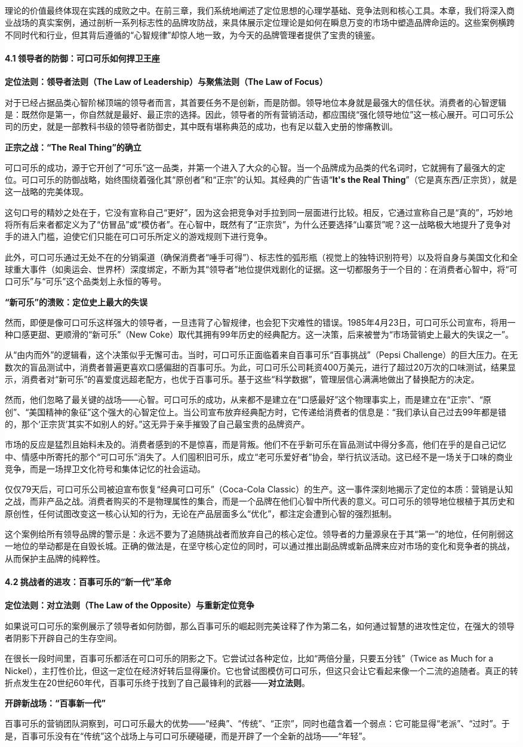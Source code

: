 

理论的价值最终体现在实践的成败之中。在前三章，我们系统地阐述了定位思想的心理学基础、竞争法则和核心工具。本章，我们将深入商业战场的真实案例，通过剖析一系列标志性的品牌攻防战，来具体展示定位理论是如何在瞬息万变的市场中塑造品牌命运的。这些案例横跨不同时代和行业，但其背后遵循的“心智规律”却惊人地一致，为今天的品牌管理者提供了宝贵的镜鉴。



#### 4.1 领导者的防御：可口可乐如何捍卫王座



**定位法则：领导者法则（The Law of Leadership）与聚焦法则（The Law of Focus）**

对于已经占据品类心智阶梯顶端的领导者而言，其首要任务不是创新，而是防御。领导地位本身就是最强大的信任状。消费者的心智逻辑是：既然你是第一，你自然就是最好、最正宗的选择。因此，领导者的所有营销活动，都应围绕“强化领导地位”这一核心展开。可口可乐公司的历史，就是一部教科书级的领导者防御史，其中既有堪称典范的成功，也有足以载入史册的惨痛教训。

**正宗之战：“The Real Thing”的确立**

可口可乐的成功，源于它开创了“可乐”这一品类，并第一个进入了大众的心智。当一个品牌成为品类的代名词时，它就拥有了最强大的定位。可口可乐的防御战略，始终围绕着强化其“原创者”和“正宗”的认知。其经典的广告语“**It's the Real Thing**”（它是真东西/正宗货），就是这一战略的完美体现。

这句口号的精妙之处在于，它没有宣称自己“更好”，因为这会把竞争对手拉到同一层面进行比较。相反，它通过宣称自己是“真的”，巧妙地将所有后来者都定义为了“仿冒品”或“模仿者”。在心智中，既然有了“正宗货”，为什么还要选择“山寨货”呢？这一战略极大地提升了竞争对手的进入门槛，迫使它们只能在可口可乐所定义的游戏规则下进行竞争。

此外，可口可乐通过无处不在的分销渠道（确保消费者“唾手可得”）、标志性的弧形瓶（视觉上的独特识别符号）以及将自身与美国文化和全球重大事件（如奥运会、世界杯）深度绑定，不断为其“领导者”地位提供戏剧化的证据。这一切都服务于一个目的：在消费者心智中，将“可口可乐”与“可乐”这个品类划上永恒的等号。

**“新可乐”的溃败：定位史上最大的失误**

然而，即便是像可口可乐这样强大的领导者，一旦违背了心智规律，也会犯下灾难性的错误。1985年4月23日，可口可乐公司宣布，将用一种口感更甜、更顺滑的“新可乐”（New Coke）取代其拥有99年历史的经典配方。这一决策，后来被誉为“市场营销史上最大的失误之一”。

从“由内而外”的逻辑看，这个决策似乎无懈可击。当时，可口可乐正面临着来自百事可乐“百事挑战”（Pepsi Challenge）的巨大压力。在无数次的盲品测试中，消费者普遍更喜欢口感偏甜的百事可乐。为此，可口可乐公司耗资400万美元，进行了超过20万次的口味测试，结果显示，消费者对“新可乐”的喜爱度远超老配方，也优于百事可乐。基于这些“科学数据”，管理层信心满满地做出了替换配方的决定。

然而，他们忽略了最关键的战场——心智。可口可乐的成功，从来都不是建立在“口感最好”这个物理事实上，而是建立在“正宗”、“原创”、“美国精神的象征”这个强大的心智定位上。当公司宣布放弃经典配方时，它传递给消费者的信息是：“我们承认自己过去99年都是错的，那个‘正宗货’其实不如别人的好。”这无异于亲手摧毁了自己最宝贵的品牌资产。

市场的反应是猛烈且始料未及的。消费者感到的不是惊喜，而是背叛。他们不在乎新可乐在盲品测试中得分多高，他们在乎的是自己记忆中、情感中所寄托的那个“可口可乐”消失了。人们囤积旧可乐，成立“老可乐爱好者”协会，举行抗议活动。这已经不是一场关于口味的商业竞争，而是一场捍卫文化符号和集体记忆的社会运动。

仅仅79天后，可口可乐公司被迫宣布恢复“经典可口可乐”（Coca-Cola Classic）的生产。这一事件深刻地揭示了定位的本质：营销是认知之战，而非产品之战。消费者购买的不是物理属性的集合，而是一个品牌在他们心智中所代表的意义。可口可乐的领导地位根植于其历史和原创性，任何试图改变这一核心认知的行为，无论在产品层面多么“优化”，都注定会遭到心智的强烈抵制。

这个案例给所有领导品牌的警示是：永远不要为了追随挑战者而放弃自己的核心定位。领导者的力量源泉在于其“第一”的地位，任何削弱这一地位的举动都是在自毁长城。正确的做法是，在坚守核心定位的同时，可以通过推出副品牌或新品牌来应对市场的变化和竞争者的挑战，从而保护主品牌的纯粹性。



#### 4.2 挑战者的进攻：百事可乐的“新一代”革命



**定位法则：对立法则（The Law of the Opposite）与重新定位竞争**

如果说可口可乐的案例展示了领导者如何防御，那么百事可乐的崛起则完美诠释了作为第二名，如何通过智慧的进攻性定位，在强大的领导者阴影下开辟自己的生存空间。

在很长一段时间里，百事可乐都活在可口可乐的阴影之下。它尝试过各种定位，比如“两倍分量，只要五分钱”（Twice as Much for a Nickel），主打性价比，但这一定位在经济好转后显得廉价。它也曾试图模仿可口可乐，但这只会让它看起来像一个二流的追随者。真正的转折点发生在20世纪60年代，百事可乐终于找到了自己最锋利的武器——**对立法则**。

**开辟新战场：“百事新一代”**

百事可乐的营销团队洞察到，可口可乐最大的优势——“经典”、“传统”、“正宗”，同时也蕴含着一个弱点：它可能显得“老派”、“过时”。于是，百事可乐没有在“传统”这个战场上与可口可乐硬碰硬，而是开辟了一个全新的战场——“年轻”。
